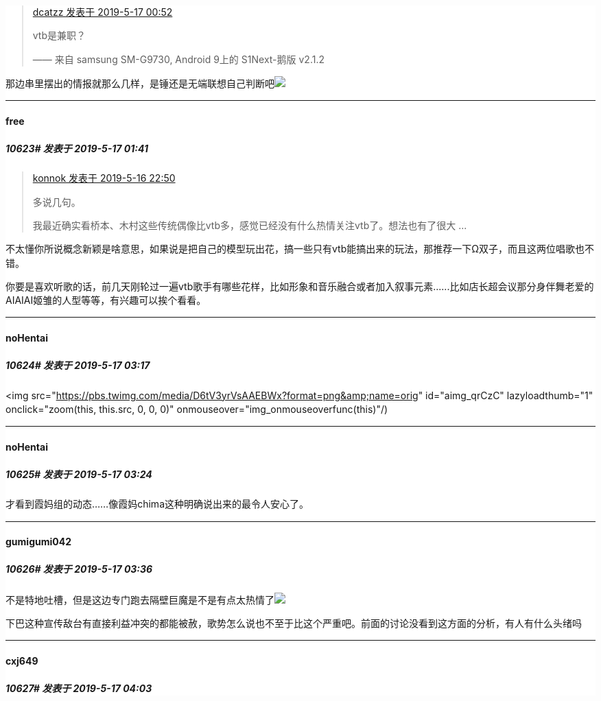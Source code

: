 <blockquote><a href="httphttps://bbs.saraba1st.com/2b/forum.php?mod=redirect&amp;goto=findpost&amp;pid=43727164&amp;ptid=1823171" target="_blank">dcatzz 发表于 2019-5-17 00:52</a>

vtb是兼职？


—— 来自 samsung SM-G9730, Android 9上的 S1Next-鹅版 v2.1.2</blockquote>
那边串里摆出的情报就那么几样，是锤还是无端联想自己判断吧<img src="https://static.saraba1st.com/image/smiley/face2017/068.png" referrerpolicy="no-referrer">


*****

####  free  
##### 10623#       发表于 2019-5-17 01:41


<blockquote><a href="httphttps://bbs.saraba1st.com/2b/forum.php?mod=redirect&amp;goto=findpost&amp;pid=43725670&amp;ptid=1823171" target="_blank">konnok 发表于 2019-5-16 22:50</a>

多说几句。

我最近确实看桥本、木村这些传统偶像比vtb多，感觉已经没有什么热情关注vtb了。想法也有了很大 ...</blockquote>
不太懂你所说概念新颖是啥意思，如果说是把自己的模型玩出花，搞一些只有vtb能搞出来的玩法，那推荐一下Ω双子，而且这两位唱歌也不错。

你要是喜欢听歌的话，前几天刚轮过一遍vtb歌手有哪些花样，比如形象和音乐融合或者加入叙事元素......比如店长超会议那分身伴舞老爱的AIAIAI姬雏的人型等等，有兴趣可以挨个看看。


*****

####  noHentai  
##### 10624#       发表于 2019-5-17 03:17


<img src="https://pbs.twimg.com/media/D6tV3yrVsAAEBWx?format=png&amp;name=orig" id="aimg_qrCzC" lazyloadthumb="1" onclick="zoom(this, this.src, 0, 0, 0)" onmouseover="img_onmouseoverfunc(this)"/)


*****

####  noHentai  
##### 10625#       发表于 2019-5-17 03:24


才看到霞妈组的动态……像霞妈chima这种明确说出来的最令人安心了。


*****

####  gumigumi042  
##### 10626#       发表于 2019-5-17 03:36


不是特地吐槽，但是这边专门跑去隔壁巨魔是不是有点太热情了<img src="https://static.saraba1st.com/image/smiley/face2017/068.png" referrerpolicy="no-referrer">

下巴这种宣传敌台有直接利益冲突的都能被赦，歌势怎么说也不至于比这个严重吧。前面的讨论没看到这方面的分析，有人有什么头绪吗


*****

####  cxj649  
##### 10627#       发表于 2019-5-17 04:03

